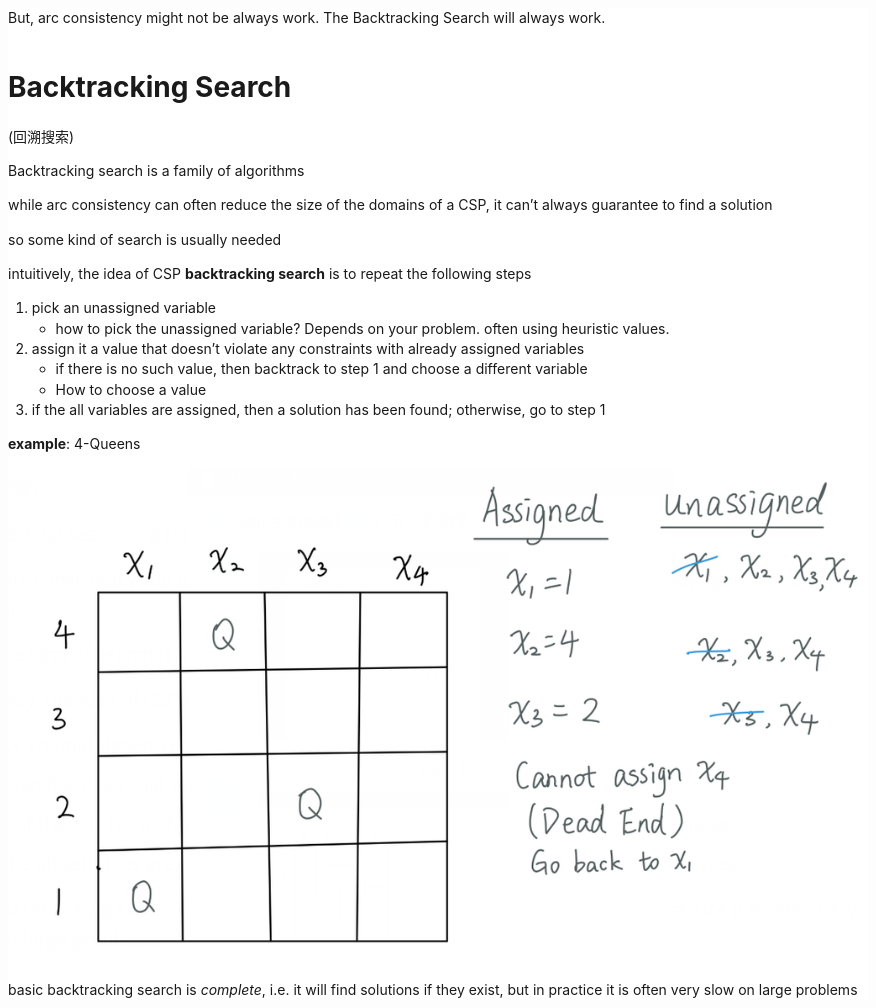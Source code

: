 But, arc consistency might not be always work. The Backtracking Search will always work.

# Backtracking Search

(回溯搜索)

Backtracking search is a family of algorithms

while arc consistency can often reduce the size of the domains of a CSP, it can’t always guarantee to find a solution

so some kind of search is usually needed

intuitively, the idea of CSP **backtracking search** is to repeat the following steps

1. pick an unassigned variable
   * how to pick the unassigned variable? Depends on your problem. often using heuristic values.
2. assign it a value that doesn’t violate any constraints with already assigned variables
   - if there is no such value, then backtrack to step 1 and choose a different variable
   - How to choose a value 
3. if the all variables are assigned, then a solution has been found; otherwise, go to step 1

**example**: 4-Queens

<img src="img/6.3.png" />



basic backtracking search is *complete*, i.e. it will find solutions if they exist, but in practice it is often very slow on large problems
